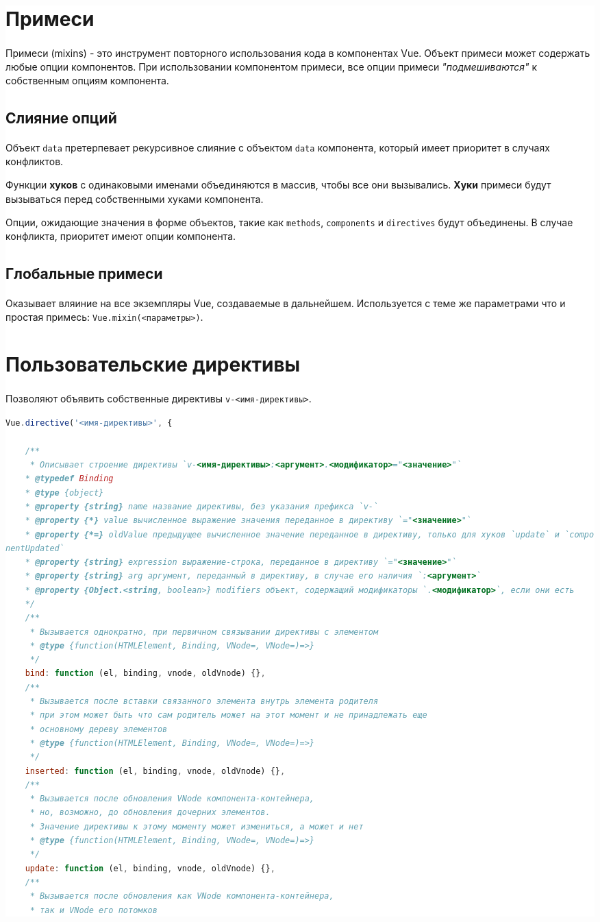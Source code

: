 Примеси
=======

Примеси (mixins) - это инструмент повторного использования кода в компонентах Vue. Объект примеси может содержать любые опции компонентов. При использовании компонентом примеси, все опции примеси *"подмешиваются"* к собственным опциям компонента.

## Слияние опций

Объект `data` претерпевает рекурсивное слияние с объектом `data` компонента, который имеет приоритет в случаях конфликтов.

Функции **хуков** с одинаковыми именами объединяются в массив, чтобы все они вызывались. **Хуки** примеси будут вызываться перед собственными хуками компонента.

Опции, ожидающие значения в форме объектов, такие как `methods`, `components` и `directives` будут объединены. В случае конфликта, приоритет имеют опции компонента.

## Глобальные примеси

Оказывает вляиние на все экземпляры Vue, создаваемые в дальнейшем. Используется с теме же параметрами что и простая примесь: `Vue.mixin(<параметры>)`.

Пользовательские директивы
==========================

Позволяют объявить собственные директивы `v-<имя-директивы>`.

```javascript
Vue.directive('<имя-директивы>', {
    
    /**
     * Описывает строение директивы `v-<имя-директивы>:<аргумент>.<модификатор>="<значение>"`
    * @typedef Binding
    * @type {object}
    * @property {string} name название директивы, без указания префикса `v-`
    * @property {*} value вычисленное выражение значения переданное в директиву `="<значение>"`
    * @property {*=} oldValue предыдущее вычисленное значение переданное в директиву, только для хуков `update` и `componentUpdated`
    * @property {string} expression выражение-строка, переданное в директиву `="<значение>"`
    * @property {string} arg аргумент, переданный в директиву, в случае его наличия `:<аргумент>`
    * @property {Object.<string, boolean>} modifiers объект, содержащий модификаторы `.<модификатор>`, если они есть
    */
    /**
     * Вызывается однократно, при первичном связывании директивы с элементом
     * @type {function(HTMLElement, Binding, VNode=, VNode=)=>}
     */
    bind: function (el, binding, vnode, oldVnode) {},
    /**
     * Вызывается после вставки связанного элемента внутрь элемента родителя
     * при этом может быть что сам родитель может на этот момент и не принадлежать еще
     * основному дереву элементов
     * @type {function(HTMLElement, Binding, VNode=, VNode=)=>}
     */
    inserted: function (el, binding, vnode, oldVnode) {},
    /**
     * Вызывается после обновления VNode компонента-контейнера,
     * но, возможно, до обновления дочерних элементов.
     * Значение директивы к этому моменту может измениться, а может и нет
     * @type {function(HTMLElement, Binding, VNode=, VNode=)=>}
     */
    update: function (el, binding, vnode, oldVnode) {},
    /**
     * Вызывается после обновления как VNode компонента-контейнера,
     * так и VNode его потомков
```